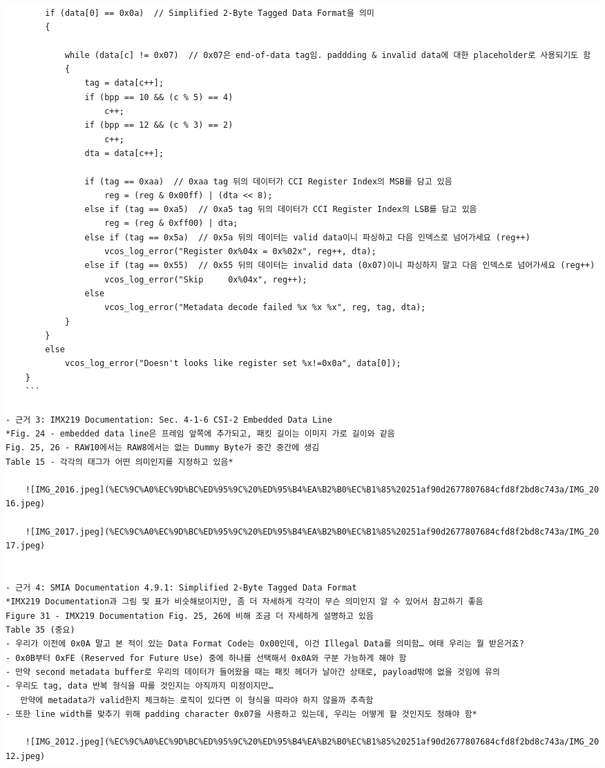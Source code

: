         	if (data[0] == 0x0a)  // Simplified 2-Byte Tagged Data Format을 의미
        	{
        
        		while (data[c] != 0x07)  // 0x07은 end-of-data tag임. paddding & invalid data에 대한 placeholder로 사용되기도 함
        		{
        			tag = data[c++];
        			if (bpp == 10 && (c % 5) == 4)
        				c++;
        			if (bpp == 12 && (c % 3) == 2)
        				c++;
        			dta = data[c++];
        
        			if (tag == 0xaa)  // 0xaa tag 뒤의 데이터가 CCI Register Index의 MSB를 담고 있음
        				reg = (reg & 0x00ff) | (dta << 8);
        			else if (tag == 0xa5)  // 0xa5 tag 뒤의 데이터가 CCI Register Index의 LSB를 담고 있음
        				reg = (reg & 0xff00) | dta;
        			else if (tag == 0x5a)  // 0x5a 뒤의 데이터는 valid data이니 파싱하고 다음 인덱스로 넘어가세요 (reg++)
        				vcos_log_error("Register 0x%04x = 0x%02x", reg++, dta);
        			else if (tag == 0x55)  // 0x55 뒤의 데이터는 invalid data (0x07)이니 파싱하지 말고 다음 인덱스로 넘어가세요 (reg++)
        				vcos_log_error("Skip     0x%04x", reg++);
        			else
        				vcos_log_error("Metadata decode failed %x %x %x", reg, tag, dta);
        		}
        	}
        	else
        		vcos_log_error("Doesn't looks like register set %x!=0x0a", data[0]);
        }
        ```
        
    - 근거 3: IMX219 Documentation: Sec. 4-1-6 CSI-2 Embedded Data Line
    *Fig. 24 - embedded data line은 프레임 앞쪽에 추가되고, 패킷 길이는 이미지 가로 길이와 같음
    Fig. 25, 26 - RAW10에서는 RAW8에서는 없는 Dummy Byte가 중간 중간에 생김
    Table 15 - 각각의 태그가 어떤 의미인지를 지정하고 있음*
        
        ![IMG_2016.jpeg](%EC%9C%A0%EC%9D%BC%ED%95%9C%20%ED%95%B4%EA%B2%B0%EC%B1%85%20251af90d2677807684cfd8f2bd8c743a/IMG_2016.jpeg)
        
        ![IMG_2017.jpeg](%EC%9C%A0%EC%9D%BC%ED%95%9C%20%ED%95%B4%EA%B2%B0%EC%B1%85%20251af90d2677807684cfd8f2bd8c743a/IMG_2017.jpeg)
        
    
    - 근거 4: SMIA Documentation 4.9.1: Simplified 2-Byte Tagged Data Format
    *IMX219 Documentation과 그림 및 표가 비슷해보이지만, 좀 더 자세하게 각각이 무슨 의미인지 알 수 있어서 참고하기 좋음
    Figure 31 - IMX219 Documentation Fig. 25, 26에 비해 조금 더 자세하게 설명하고 있음
    Table 35 (중요)
    - 우리가 이전에 0x0A 말고 본 적이 있는 Data Format Code는 0x00인데, 이건 Illegal Data를 의미함… 여태 우리는 뭘 받은거죠?
    - 0x0B부터 0xFE (Reserved for Future Use) 중에 하나를 선택해서 0x0A와 구분 가능하게 해야 함
    - 만약 second metadata buffer로 우리의 데이터가 들어왔을 때는 패킷 헤더가 날아간 상태로, payload밖에 없을 것임에 유의
    - 우리도 tag, data 반복 형식을 따를 것인지는 아직까지 미정이지만… 
       만약에 metadata가 valid한지 체크하는 로직이 있다면 이 형식을 따라야 하지 않을까 추측함
    - 또한 line width를 맞추기 위해 padding character 0x07을 사용하고 있는데, 우리는 어떻게 할 것인지도 정해야 함*
        
        ![IMG_2012.jpeg](%EC%9C%A0%EC%9D%BC%ED%95%9C%20%ED%95%B4%EA%B2%B0%EC%B1%85%20251af90d2677807684cfd8f2bd8c743a/IMG_2012.jpeg)
        